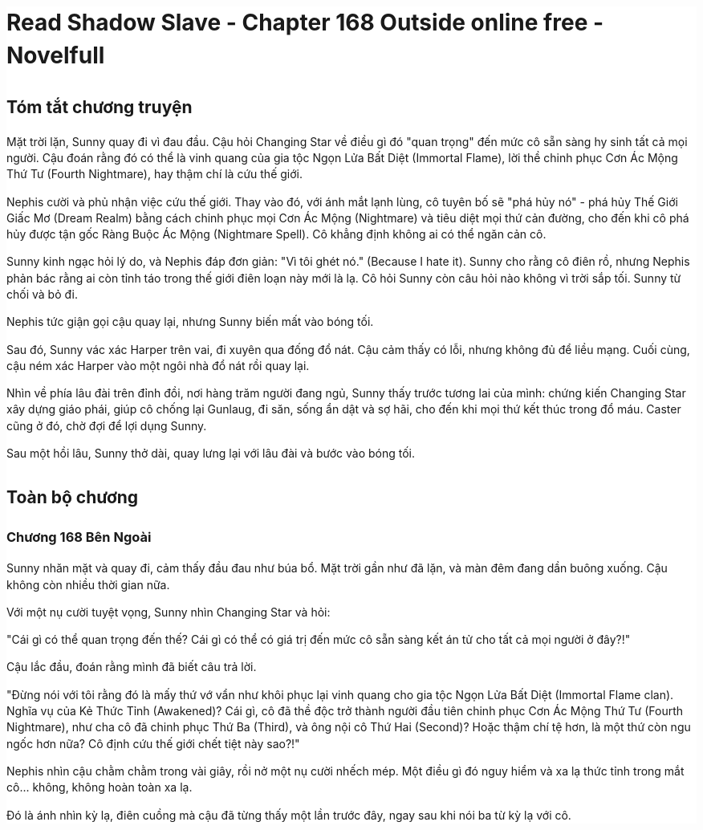 # Read Shadow Slave - Chapter 168 Outside online free - Novelfull

## Tóm tắt chương truyện

Mặt trời lặn, Sunny quay đi vì đau đầu. Cậu hỏi Changing Star về điều gì đó "quan trọng" đến mức cô sẵn sàng hy sinh tất cả mọi người. Cậu đoán rằng đó có thể là vinh quang của gia tộc Ngọn Lửa Bất Diệt (Immortal Flame), lời thề chinh phục Cơn Ác Mộng Thứ Tư (Fourth Nightmare), hay thậm chí là cứu thế giới.

Nephis cười và phủ nhận việc cứu thế giới. Thay vào đó, với ánh mắt lạnh lùng, cô tuyên bố sẽ "phá hủy nó" - phá hủy Thế Giới Giấc Mơ (Dream Realm) bằng cách chinh phục mọi Cơn Ác Mộng (Nightmare) và tiêu diệt mọi thứ cản đường, cho đến khi cô phá hủy được tận gốc Ràng Buộc Ác Mộng (Nightmare Spell). Cô khẳng định không ai có thể ngăn cản cô.

Sunny kinh ngạc hỏi lý do, và Nephis đáp đơn giản: "Vì tôi ghét nó." (Because I hate it). Sunny cho rằng cô điên rồ, nhưng Nephis phản bác rằng ai còn tỉnh táo trong thế giới điên loạn này mới là lạ. Cô hỏi Sunny còn câu hỏi nào không vì trời sắp tối. Sunny từ chối và bỏ đi.

Nephis tức giận gọi cậu quay lại, nhưng Sunny biến mất vào bóng tối.

Sau đó, Sunny vác xác Harper trên vai, đi xuyên qua đống đổ nát. Cậu cảm thấy có lỗi, nhưng không đủ để liều mạng. Cuối cùng, cậu ném xác Harper vào một ngôi nhà đổ nát rồi quay lại.

Nhìn về phía lâu đài trên đỉnh đồi, nơi hàng trăm người đang ngủ, Sunny thấy trước tương lai của mình: chứng kiến Changing Star xây dựng giáo phái, giúp cô chống lại Gunlaug, đi săn, sống ẩn dật và sợ hãi, cho đến khi mọi thứ kết thúc trong đổ máu. Caster cũng ở đó, chờ đợi để lợi dụng Sunny.

Sau một hồi lâu, Sunny thở dài, quay lưng lại với lâu đài và bước vào bóng tối.

## Toàn bộ chương

### Chương 168 Bên Ngoài

Sunny nhăn mặt và quay đi, cảm thấy đầu đau như búa bổ. Mặt trời gần như đã lặn, và màn đêm đang dần buông xuống. Cậu không còn nhiều thời gian nữa.

Với một nụ cười tuyệt vọng, Sunny nhìn Changing Star và hỏi:

"Cái gì có thể quan trọng đến thế? Cái gì có thể có giá trị đến mức cô sẵn sàng kết án tử cho tất cả mọi người ở đây?!"

Cậu lắc đầu, đoán rằng mình đã biết câu trả lời.

"Đừng nói với tôi rằng đó là mấy thứ vớ vẩn như khôi phục lại vinh quang cho gia tộc Ngọn Lửa Bất Diệt (Immortal Flame clan). Nghĩa vụ của Kẻ Thức Tỉnh (Awakened)? Cái gì, cô đã thề độc trở thành người đầu tiên chinh phục Cơn Ác Mộng Thứ Tư (Fourth Nightmare), như cha cô đã chinh phục Thứ Ba (Third), và ông nội cô Thứ Hai (Second)? Hoặc thậm chí tệ hơn, là một thứ còn ngu ngốc hơn nữa? Cô định cứu thế giới chết tiệt này sao?!"

Nephis nhìn cậu chằm chằm trong vài giây, rồi nở một nụ cười nhếch mép. Một điều gì đó nguy hiểm và xa lạ thức tỉnh trong mắt cô... không, không hoàn toàn xa lạ.

Đó là ánh nhìn kỳ lạ, điên cuồng mà cậu đã từng thấy một lần trước đây, ngay sau khi nói ba từ kỳ lạ với cô.
